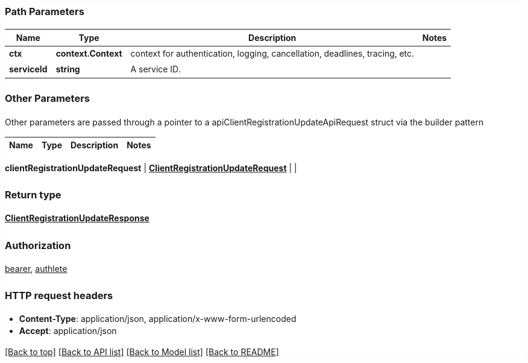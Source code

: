 ### Path Parameters


Name | Type | Description  | Notes
------------- | ------------- | ------------- | -------------
**ctx** | **context.Context** | context for authentication, logging, cancellation, deadlines, tracing, etc.
**serviceId** | **string** | A service ID. | 

### Other Parameters

Other parameters are passed through a pointer to a apiClientRegistrationUpdateApiRequest struct via the builder pattern


Name | Type | Description  | Notes
------------- | ------------- | ------------- | -------------

 **clientRegistrationUpdateRequest** | [**ClientRegistrationUpdateRequest**](ClientRegistrationUpdateRequest.md) |  | 

### Return type

[**ClientRegistrationUpdateResponse**](ClientRegistrationUpdateResponse.md)

### Authorization

[bearer](../README.md#bearer), [authlete](../README.md#authlete)

### HTTP request headers

- **Content-Type**: application/json, application/x-www-form-urlencoded
- **Accept**: application/json

[[Back to top]](#) [[Back to API list]](../README.md#documentation-for-api-endpoints)
[[Back to Model list]](../README.md#documentation-for-models)
[[Back to README]](../README.md)

